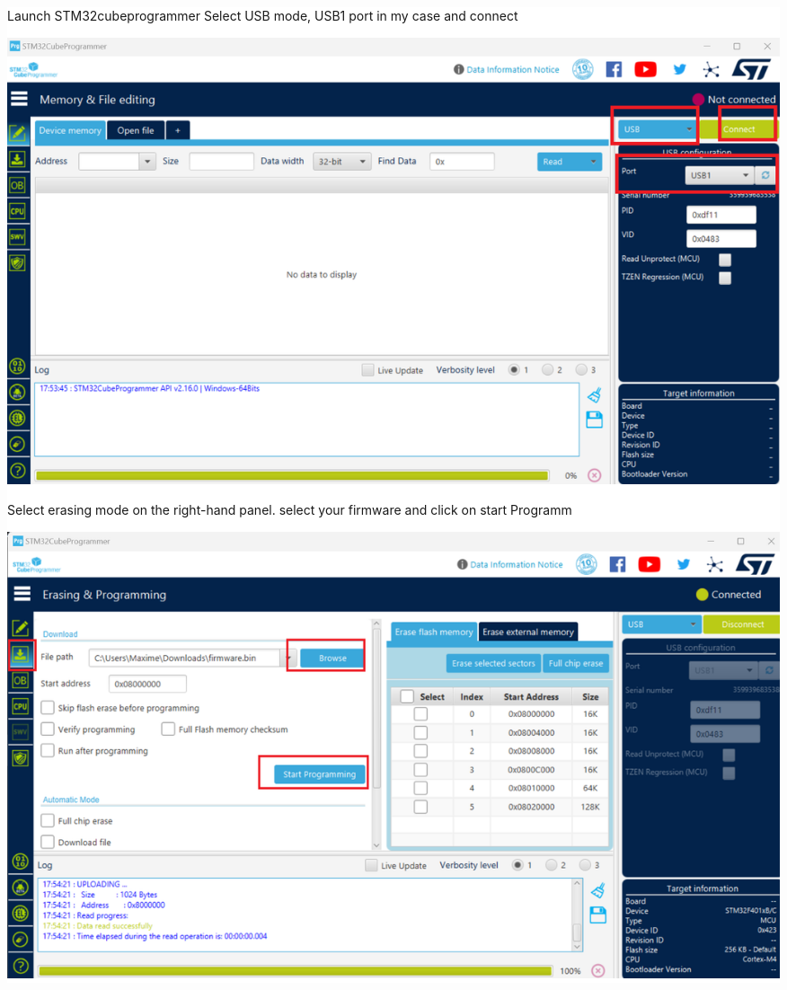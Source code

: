 Launch STM32cubeprogrammer
Select USB mode, USB1 port in my case and connect

![Flash](/img/Printers/Artillery/X2/X2error004.png)

Select erasing mode on the right-hand panel. select your firmware and click on start Programm

![Flash](/img/Printers/Artillery/X2/X2error005.png)
